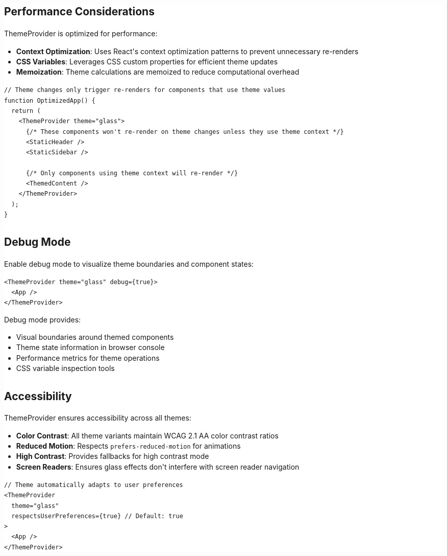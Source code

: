 ## Performance Considerations

ThemeProvider is optimized for performance:

- **Context Optimization**: Uses React's context optimization patterns to prevent unnecessary re-renders
- **CSS Variables**: Leverages CSS custom properties for efficient theme updates
- **Memoization**: Theme calculations are memoized to reduce computational overhead

```tsx
// Theme changes only trigger re-renders for components that use theme values
function OptimizedApp() {
  return (
    <ThemeProvider theme="glass">
      {/* These components won't re-render on theme changes unless they use theme context */}
      <StaticHeader />
      <StaticSidebar />

      {/* Only components using theme context will re-render */}
      <ThemedContent />
    </ThemeProvider>
  );
}
```

## Debug Mode

Enable debug mode to visualize theme boundaries and component states:

```tsx
<ThemeProvider theme="glass" debug={true}>
  <App />
</ThemeProvider>
```

Debug mode provides:

- Visual boundaries around themed components
- Theme state information in browser console
- Performance metrics for theme operations
- CSS variable inspection tools

## Accessibility

ThemeProvider ensures accessibility across all themes:

- **Color Contrast**: All theme variants maintain WCAG 2.1 AA color contrast ratios
- **Reduced Motion**: Respects `prefers-reduced-motion` for animations
- **High Contrast**: Provides fallbacks for high contrast mode
- **Screen Readers**: Ensures glass effects don't interfere with screen reader navigation

```tsx
// Theme automatically adapts to user preferences
<ThemeProvider
  theme="glass"
  respectsUserPreferences={true} // Default: true
>
  <App />
</ThemeProvider>
```

